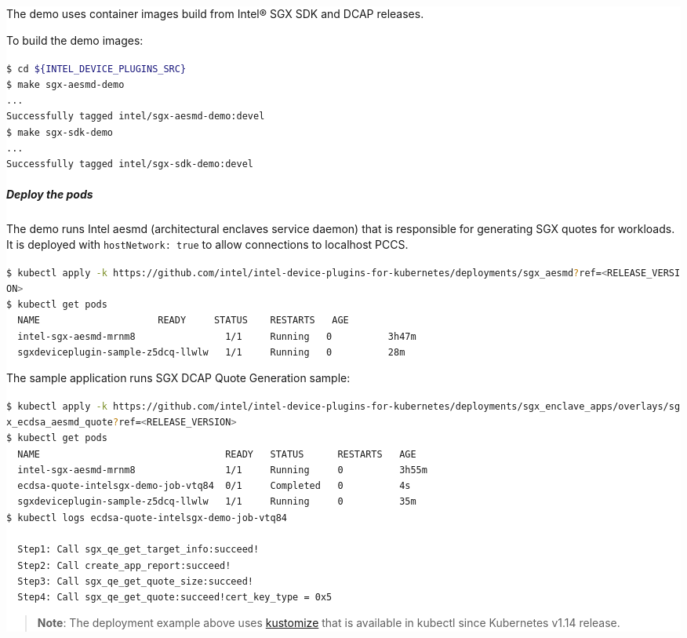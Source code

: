 The demo uses container images build from Intel® SGX SDK and DCAP releases.

To build the demo images:

```bash
$ cd ${INTEL_DEVICE_PLUGINS_SRC}
$ make sgx-aesmd-demo
...
Successfully tagged intel/sgx-aesmd-demo:devel
$ make sgx-sdk-demo
...
Successfully tagged intel/sgx-sdk-demo:devel
```

##### Deploy the pods

The demo runs Intel aesmd (architectural enclaves service daemon) that is responsible
for generating SGX quotes for workloads. It is deployed with `hostNetwork: true`
to allow connections to localhost PCCS.

```bash
$ kubectl apply -k https://github.com/intel/intel-device-plugins-for-kubernetes/deployments/sgx_aesmd?ref=<RELEASE_VERSION>
$ kubectl get pods
  NAME                     READY     STATUS    RESTARTS   AGE
  intel-sgx-aesmd-mrnm8                1/1     Running   0          3h47m
  sgxdeviceplugin-sample-z5dcq-llwlw   1/1     Running   0          28m
```

The sample application runs SGX DCAP Quote Generation sample:

```bash
$ kubectl apply -k https://github.com/intel/intel-device-plugins-for-kubernetes/deployments/sgx_enclave_apps/overlays/sgx_ecdsa_aesmd_quote?ref=<RELEASE_VERSION>
$ kubectl get pods
  NAME                                 READY   STATUS      RESTARTS   AGE
  intel-sgx-aesmd-mrnm8                1/1     Running     0          3h55m
  ecdsa-quote-intelsgx-demo-job-vtq84  0/1     Completed   0          4s
  sgxdeviceplugin-sample-z5dcq-llwlw   1/1     Running     0          35m
$ kubectl logs ecdsa-quote-intelsgx-demo-job-vtq84

  Step1: Call sgx_qe_get_target_info:succeed!
  Step2: Call create_app_report:succeed!
  Step3: Call sgx_qe_get_quote_size:succeed!
  Step4: Call sgx_qe_get_quote:succeed!cert_key_type = 0x5
```

> **Note**: The deployment example above uses [kustomize](https://github.com/kubernetes-sigs/kustomize)
> that is available in kubectl since Kubernetes v1.14 release.

